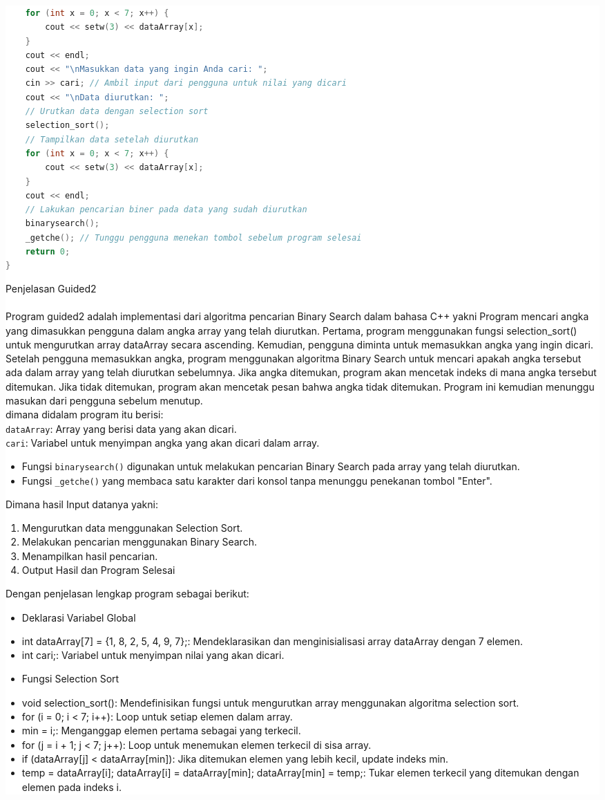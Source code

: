 ```C++
    for (int x = 0; x < 7; x++) {
        cout << setw(3) << dataArray[x];
    }
    cout << endl;
    cout << "\nMasukkan data yang ingin Anda cari: ";
    cin >> cari; // Ambil input dari pengguna untuk nilai yang dicari
    cout << "\nData diurutkan: ";
    // Urutkan data dengan selection sort
    selection_sort();
    // Tampilkan data setelah diurutkan
    for (int x = 0; x < 7; x++) {
        cout << setw(3) << dataArray[x];
    }
    cout << endl;
    // Lakukan pencarian biner pada data yang sudah diurutkan
    binarysearch();
    _getche(); // Tunggu pengguna menekan tombol sebelum program selesai
    return 0;
}

```
Penjelasan Guided2 <br/>
<br/> Program guided2 adalah implementasi dari algoritma pencarian Binary Search dalam bahasa C++ yakni Program mencari angka yang dimasukkan pengguna dalam angka array yang telah diurutkan. Pertama, program menggunakan fungsi selection_sort() untuk mengurutkan array dataArray secara ascending. Kemudian, pengguna diminta untuk memasukkan angka yang ingin dicari. Setelah pengguna memasukkan angka, program menggunakan algoritma Binary Search untuk mencari apakah angka tersebut ada dalam array yang telah diurutkan sebelumnya. Jika angka ditemukan, program akan mencetak indeks di mana angka tersebut ditemukan. Jika tidak ditemukan, program akan mencetak pesan bahwa angka tidak ditemukan. Program ini kemudian menunggu masukan dari pengguna sebelum menutup.<br/>
dimana didalam program itu berisi: <br/>
`dataArray`: Array yang berisi data yang akan dicari.<br/>
`cari`: Variabel untuk menyimpan angka yang akan dicari dalam array.<br/>
- Fungsi `binarysearch()` digunakan untuk melakukan pencarian Binary Search pada array yang telah diurutkan.<br/>
- Fungsi `_getche()` yang membaca satu karakter dari konsol tanpa menunggu penekanan tombol "Enter".

Dimana hasil Input datanya yakni:<br/>
1. Mengurutkan data menggunakan Selection Sort.<br/>
2. Melakukan pencarian menggunakan Binary Search.<br/>
3. Menampilkan hasil pencarian.<br/>
4. Output Hasil dan Program Selesai<br/>

Dengan penjelasan lengkap program sebagai berikut:<br/>

* Deklarasi Variabel Global
- int dataArray[7] = {1, 8, 2, 5, 4, 9, 7};: Mendeklarasikan dan menginisialisasi array dataArray dengan 7 elemen.<br/>
- int cari;: Variabel untuk menyimpan nilai yang akan dicari.<br/>

* Fungsi Selection Sort<br/>
- void selection_sort(): Mendefinisikan fungsi untuk mengurutkan array menggunakan algoritma selection sort.<br/>
- for (i = 0; i < 7; i++): Loop untuk setiap elemen dalam array.<br/>
- min = i;: Menganggap elemen pertama sebagai yang terkecil.<br/>
- for (j = i + 1; j < 7; j++): Loop untuk menemukan elemen terkecil di sisa array.<br/>
- if (dataArray[j] < dataArray[min]): Jika ditemukan elemen yang lebih kecil, update indeks min.<br/>
- temp = dataArray[i]; dataArray[i] = dataArray[min]; dataArray[min] = temp;: Tukar elemen terkecil yang ditemukan dengan elemen pada indeks i.<br/>

